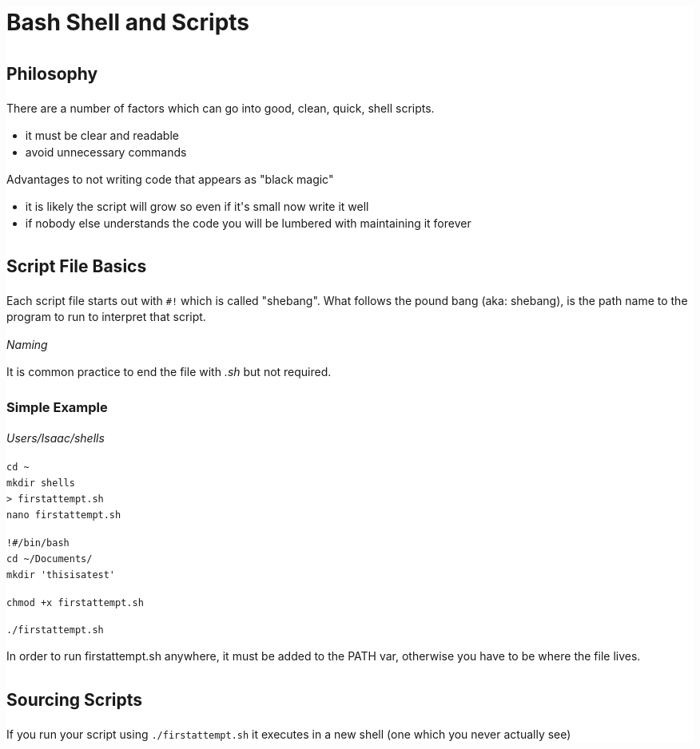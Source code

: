 # Bash Shell and Scripts

## Philosophy 

There are a number of factors which can go into good, clean, quick, shell scripts.

- it must be clear and readable
- avoid unnecessary commands

Advantages to not writing code that appears as "black magic"

- it is likely the script will grow so even if it's small now write it well
- if nobody else understands the code you will be lumbered with maintaining it forever

## Script File Basics

Each script file starts out with `#!` which is called "shebang". What follows the pound bang (aka: shebang), is the path name to the program to run to interpret that script.

*Naming*

It is common practice to end the file with _.sh_ but not required. 

### Simple Example

_Users/Isaac/shells_

```
cd ~
mkdir shells
> firstattempt.sh
nano firstattempt.sh
```

```
!#/bin/bash
cd ~/Documents/
mkdir 'thisisatest'
```

```
chmod +x firstattempt.sh
```

```
./firstattempt.sh 
```

In order to run firstattempt.sh anywhere, it must be added to the PATH var,
otherwise you have to be where the file lives. 

## Sourcing Scripts 

If you run your script using `./firstattempt.sh` it executes in a new shell (one which you never actually see)
